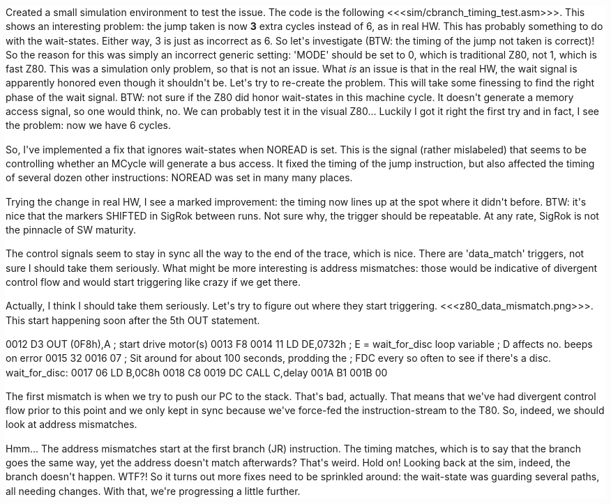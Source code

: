 Created a small simulation environment to test the issue. The code is the following <<<sim/cbranch_timing_test.asm>>>. This shows an interesting problem: the jump taken is now **3** extra cycles instead of 6, as in real HW. This has probably something to do with the wait-states. Either way, 3 is just as incorrect as 6. So let's investigate (BTW: the timing of the jump not taken is correct)! So the reason for this was simply an incorrect generic setting: 'MODE' should be set to 0, which is traditional Z80, not 1, which is fast Z80. This was a simulation only problem, so that is not an issue. What *is* an issue is that in the real HW, the wait signal is apparently honored even though it shouldn't be. Let's try to re-create the problem. This will take some finessing to find the right phase of the wait signal. BTW: not sure if the Z80 did honor wait-states in this machine cycle. It doesn't generate a memory access signal, so one would think, no. We can probably test it in the visual Z80... Luckily I got it right the first try and in fact, I see the problem: now we have 6 cycles.

So, I've implemented a fix that ignores wait-states when NOREAD is set. This is the signal (rather mislabeled) that seems to be controlling whether an MCycle will generate a bus access. It fixed the timing of the jump instruction, but also affected the timing of several dozen other instructions: NOREAD was set in many many places.

Trying the change in real HW, I see a marked improvement: the timing now lines up at the spot where it didn't before. BTW: it's nice that the markers SHIFTED in SigRok between runs. Not sure why, the trigger should be repeatable. At any rate, SigRok is not the pinnacle of SW maturity.

The control signals seem to stay in sync all the way to the end of the trace, which is nice. There are 'data_match' triggers, not sure I should take them seriously. What might be more interesting is address mismatches: those would be indicative of divergent control flow and would start triggering like crazy if we get there.

Actually, I think I should take them seriously. Let's try to figure out where they start triggering. <<<z80_data_mismatch.png>>>. This start happening soon after the 5th OUT statement.


0012    D3      OUT     (0F8h),A        ; start drive motor(s)
0013    F8
0014    11      LD      DE,0732h        ; E = wait_for_disc loop variable
                                        ; D affects no. beeps on error
0015    32
0016    07
                ; Sit around for about 100 seconds, prodding the
                ; FDC every so often to see if there's a disc.
            wait_for_disc:
0017    06      LD      B,0C8h
0018    C8
0019    DC      CALL    C,delay
001A    B1
001B    00

The first mismatch is when we try to push our PC to the stack. That's bad, actually. That means that we've had divergent control flow prior to this point and we only kept in sync because we've force-fed the instruction-stream to the T80. So, indeed, we should look at address mismatches.

Hmm... The address mismatches start at the first branch (JR) instruction. The timing matches, which is to say that the branch goes the same way, yet the address doesn't match afterwards? That's weird. Hold on! Looking back at the sim, indeed, the branch doesn't happen. WTF?! So it turns out more fixes need to be sprinkled around: the wait-state was guarding several paths, all needing changes. With that, we're progressing a little further.
